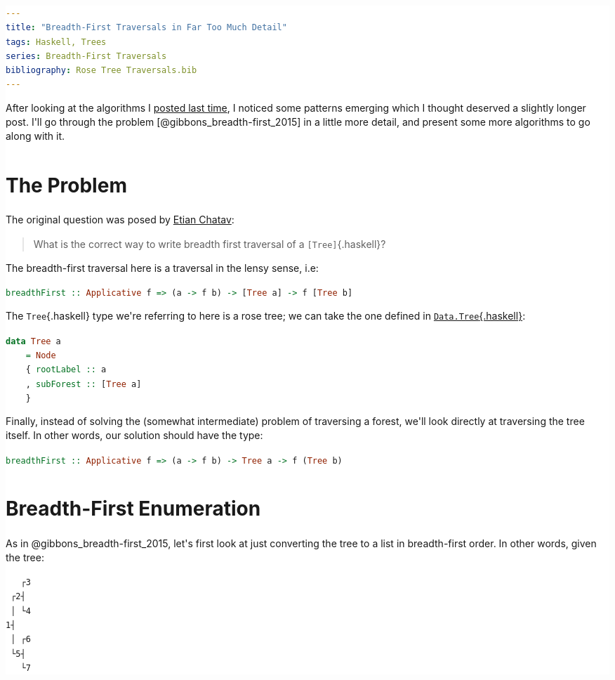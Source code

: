```yaml
---
title: "Breadth-First Traversals in Far Too Much Detail"
tags: Haskell, Trees
series: Breadth-First Traversals
bibliography: Rose Tree Traversals.bib
---
```


After looking at the algorithms I [posted last time](2018-06-01-rose-trees-breadth-first-traversing.html), I noticed some patterns emerging which I thought deserved a slightly longer post. I'll go through the problem [@gibbons_breadth-first_2015] in a little more detail, and present some more algorithms to go along with it.

# The Problem

The original question was posed by [Etian Chatav](https://www.facebook.com/groups/programming.haskell/permalink/985981691412832/):

> What is the correct way to write breadth first traversal of a `[Tree]`{.haskell}?

The breadth-first traversal here is a traversal in the lensy sense, i.e:

```haskell
breadthFirst :: Applicative f => (a -> f b) -> [Tree a] -> f [Tree b]
```

The `Tree`{.haskell} type we're referring to here is a rose tree; we can take the one defined in [`Data.Tree`{.haskell}](http://hackage.haskell.org/package/containers-0.5.11.0/docs/Data-Tree.html#t:Tree):

```haskell
data Tree a
    = Node
    { rootLabel :: a
    , subForest :: [Tree a]
    }
```

Finally, instead of solving the (somewhat intermediate) problem of traversing a forest, we'll look directly at traversing the tree itself. In other words, our solution should have the type:

```haskell
breadthFirst :: Applicative f => (a -> f b) -> Tree a -> f (Tree b)
```

# Breadth-First Enumeration

As in @gibbons_breadth-first_2015, let's first look at just converting the tree to a list in breadth-first order. In other words, given the tree:

```
   ┌3
 ┌2┤
 │ └4
1┤
 │ ┌6
 └5┤
   └7
```
